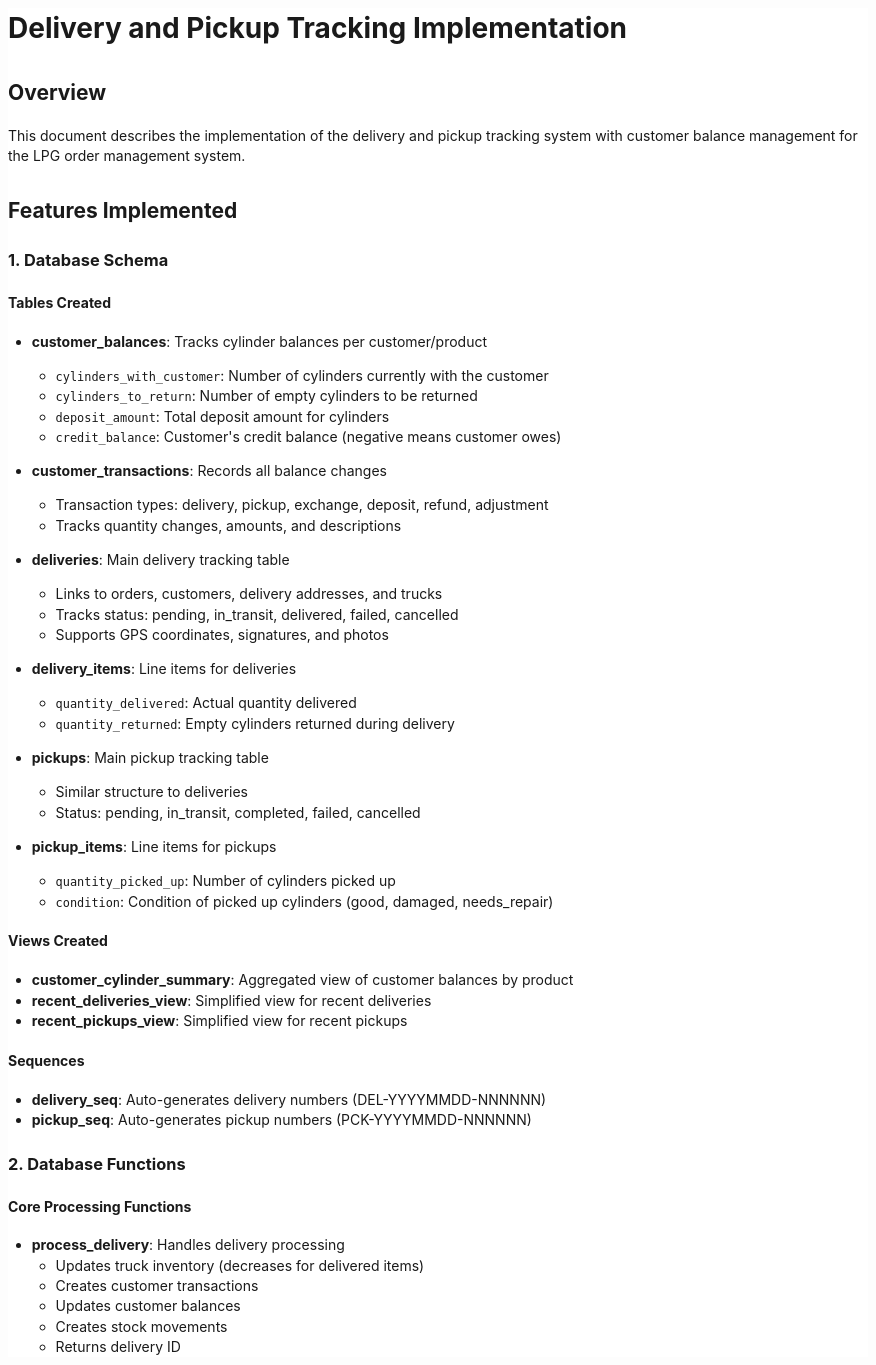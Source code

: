 # Delivery and Pickup Tracking Implementation

## Overview

This document describes the implementation of the delivery and pickup tracking system with customer balance management for the LPG order management system.

## Features Implemented

### 1. Database Schema

#### Tables Created
- **customer_balances**: Tracks cylinder balances per customer/product
  - `cylinders_with_customer`: Number of cylinders currently with the customer
  - `cylinders_to_return`: Number of empty cylinders to be returned
  - `deposit_amount`: Total deposit amount for cylinders
  - `credit_balance`: Customer's credit balance (negative means customer owes)

- **customer_transactions**: Records all balance changes
  - Transaction types: delivery, pickup, exchange, deposit, refund, adjustment
  - Tracks quantity changes, amounts, and descriptions

- **deliveries**: Main delivery tracking table
  - Links to orders, customers, delivery addresses, and trucks
  - Tracks status: pending, in_transit, delivered, failed, cancelled
  - Supports GPS coordinates, signatures, and photos

- **delivery_items**: Line items for deliveries
  - `quantity_delivered`: Actual quantity delivered
  - `quantity_returned`: Empty cylinders returned during delivery

- **pickups**: Main pickup tracking table
  - Similar structure to deliveries
  - Status: pending, in_transit, completed, failed, cancelled

- **pickup_items**: Line items for pickups
  - `quantity_picked_up`: Number of cylinders picked up
  - `condition`: Condition of picked up cylinders (good, damaged, needs_repair)

#### Views Created
- **customer_cylinder_summary**: Aggregated view of customer balances by product
- **recent_deliveries_view**: Simplified view for recent deliveries
- **recent_pickups_view**: Simplified view for recent pickups

#### Sequences
- **delivery_seq**: Auto-generates delivery numbers (DEL-YYYYMMDD-NNNNNN)
- **pickup_seq**: Auto-generates pickup numbers (PCK-YYYYMMDD-NNNNNN)

### 2. Database Functions

#### Core Processing Functions
- **process_delivery**: Handles delivery processing
  - Updates truck inventory (decreases for delivered items)
  - Creates customer transactions
  - Updates customer balances
  - Creates stock movements
  - Returns delivery ID
